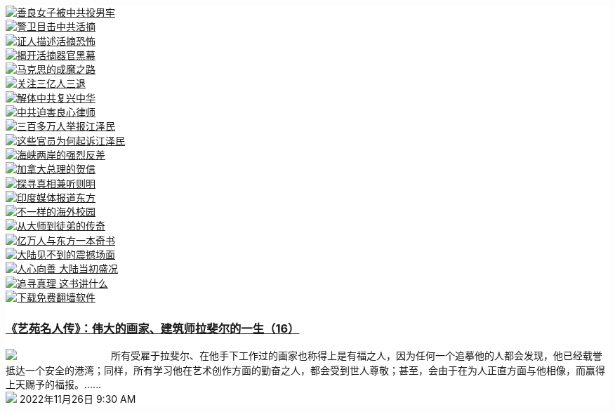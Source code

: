 <a href="https://github.com/19920513/djy/blob/master/gb/13/9/29/n3974789.md?dfh#1" target="_blank"><img width="130" src="https://raw.githubusercontent.com/19920513/djy/master/gb/130/shang-lnz.jpg" title="善良女子被中共投男牢"  alt="善良女子被中共投男牢"></a><br><a href="https://github.com/19920513/djy/blob/master/gb/16/3/16/n4663449.md?dfh#1" target="_blank"><img width="130" src="https://raw.githubusercontent.com/19920513/djy/master/gb/130/huo-z3.jpg" title="警卫目击中共活摘"  alt="警卫目击中共活摘"></a><br><a href="https://github.com/19920513/djy/blob/master/gb/16/8/7/n8177641.md?dfh#1" target="_blank"><img width="130" src="https://raw.githubusercontent.com/19920513/djy/master/gb/130/huo-z4.jpg" title="证人描述活摘恐怖"  alt="证人描述活摘恐怖"></a><br><a href="https://github.com/19920513/djy/blob/master/gb/10/4/19/n2881569.md?dfh#1" target="_blank"><img width="130" src="https://raw.githubusercontent.com/19920513/djy/master/gb/130/huo-z1.jpg" title="揭开活摘器官黑幕"  alt="揭开活摘器官黑幕"></a><br><a href="https://github.com/19920513/djy/blob/master/gb/10/11/7/n3077476.md?dfh#1" target="_blank"><img width="130" src="https://raw.githubusercontent.com/19920513/djy/master/gb/130/ma-ks.jpg" title="马克思的成魔之路"  alt="马克思的成魔之路"></a><br><a href="https://github.com/19920513/djy/blob/master/gb/18/5/10/n10381511.md?dfh#1" target="_blank"><img width="130" src="https://raw.githubusercontent.com/19920513/djy/master/gb/130/st1.jpg" title="关注三亿人三退"  alt="关注三亿人三退"></a><br><a href="https://github.com/19920513/djy/blob/master/gb/18/3/21/n10237682.md?dfh#1" target="_blank"><img width="130" src="https://raw.githubusercontent.com/19920513/djy/master/gb/130/jie-t.jpg" title="解体中共复兴中华"  alt="解体中共复兴中华"></a><br><a href="https://github.com/19920513/djy/blob/master/gb/9/2/9/n2422991.md?dfh#1" target="_blank"><img width="130" src="https://raw.githubusercontent.com/19920513/djy/master/gb/130/gao-zs.jpg" title="中共迫害良心律师"  alt="中共迫害良心律师"></a><br><a href="https://github.com/19920513/djy/blob/master/gb/18/12/9/n10900044.md?dfh#1" target="_blank"><img width="130" src="https://raw.githubusercontent.com/19920513/djy/master/gb/130/sj1.jpg" title="三百多万人举报江泽民"  alt="三百多万人举报江泽民"></a><br><a href="https://github.com/19920513/djy/blob/master/gb/18/8/28/n10672014.md?dfh#1" target="_blank"><img width="130" src="https://raw.githubusercontent.com/19920513/djy/master/gb/130/sj2.jpg" title="这些官员为何起诉江泽民"  alt="这些官员为何起诉江泽民"></a><br><a href="https://github.com/19920513/djy/blob/master/gb/8/12/18/n2367165.md?dfh#1" target="_blank"><img width="130" src="https://raw.githubusercontent.com/19920513/djy/master/gb/130/liangan.jpg" title="海峡两岸的强烈反差"  alt="海峡两岸的强烈反差"></a><br><a href="https://github.com/19920513/djy/blob/master/gb/15/12/10/n4593139.md?dfh#1" target="_blank"><img width="130" src="https://raw.githubusercontent.com/19920513/djy/master/gb/130/jia-ndzl.jpg" title="加拿大总理的贺信"  alt="加拿大总理的贺信"></a><br><a href="https://github.com/19920513/djy/blob/master/gb/11/6/17/n3289382.md?dfh#1" target="_blank"><img width="130" src="https://raw.githubusercontent.com/19920513/djy/master/gb/130/xiao-wd.jpg" title="探寻真相兼听则明"  alt="探寻真相兼听则明"></a><br><a href="https://github.com/19920513/djy/blob/master/gb/18/10/27/n10812623.md?dfh#1" target="_blank"><img width="130" src="https://raw.githubusercontent.com/19920513/djy/master/gb/130/yindu.jpg" title="印度媒体报道东方"  alt="印度媒体报道东方"></a><br><a href="https://github.com/19920513/djy/blob/master/gb/18/6/9/n10469652.md?dfh#1" target="_blank"><img width="130" src="https://raw.githubusercontent.com/19920513/djy/master/gb/130/xie-j.jpg" title="不一样的海外校园"  alt="不一样的海外校园"></a><br><a href="https://github.com/19920513/djy/blob/master/gb/7/4/5/n1669415.md?dfh#1" target="_blank"><img width="130" src="https://raw.githubusercontent.com/19920513/djy/master/gb/130/li-up.jpg" title="从大师到徒弟的传奇"  alt="从大师到徒弟的传奇"></a><br><a href="https://github.com/19920513/djy/blob/master/gb/17/5/26/n9191512.md?dfh#1" target="_blank"><img width="130" src="https://raw.githubusercontent.com/19920513/djy/master/gb/130/zfl2.jpg" title="亿万人与东方一本奇书"  alt="亿万人与东方一本奇书"></a><br><a href="https://github.com/19920513/djy/blob/master/gb/13/11/27/n4020290.md?dfh#1" target="_blank"><img width="130" src="https://raw.githubusercontent.com/19920513/djy/master/gb/130/zhen-h.jpg" title="大陆见不到的震撼场面"  alt="大陆见不到的震撼场面"></a><br><a href="https://github.com/19920513/djy/blob/master/gb/15/7/17/n4482910.md?dfh#1" target="_blank"><img width="130" src="https://raw.githubusercontent.com/19920513/djy/master/gb/130/dalu-sk.jpg" title="人心向善 大陆当初盛况"  alt="人心向善 大陆当初盛况"></a><br><a href="https://github.com/19920513/djy/blob/master/gb/19/1/5/n10955468.md?dfh#1" target="_blank"><img width="130" src="https://raw.githubusercontent.com/19920513/djy/master/gb/130/zfl1.jpg" title="追寻真理 这书讲什么"  alt="追寻真理 这书讲什么"></a><br><a href="https://github.com/19920513/www/blob/master/README.md?dfh#1" target="_blank"><img width="130" src="https://raw.githubusercontent.com/19920513/djy/master/gb/130/fq1.jpg" title="下载免费翻墙软件"  alt="下载免费翻墙软件"></a><br></td></tr>
<tr><td width="742"><h3><a href="https://github.com/19920513/djy/blob/master/gb/22/11/24/n13872152.md#1" target="_blank">《艺苑名人传》：伟大的画家、建筑师拉斐尔的一生（16）</a><br></h3><a href="https://github.com/19920513/djy/blob/master/gb/22/11/24/n13872152.md#1" target="_blank"><img width="150" src="https://i.epochtimes.com/assets/uploads/2022/11/id13872163-Raffael_071-320x200.jpg" align ="left"></a>所有受雇于拉斐尔、在他手下工作过的画家也称得上是有福之人，因为任何一个追摹他的人都会发现，他已经载誉抵达一个安全的港湾；同样，所有学习他在艺术创作方面的勤奋之人，都会受到世人尊敬；甚至，会由于在为人正直方面与他相像，而赢得上天赐予的福报。......<br><img align="bottom" src="https://www.epochtimes.com/assets/themes/djy/images/time.gif">
									2022年11月26日 9:30 AM</td></tr>